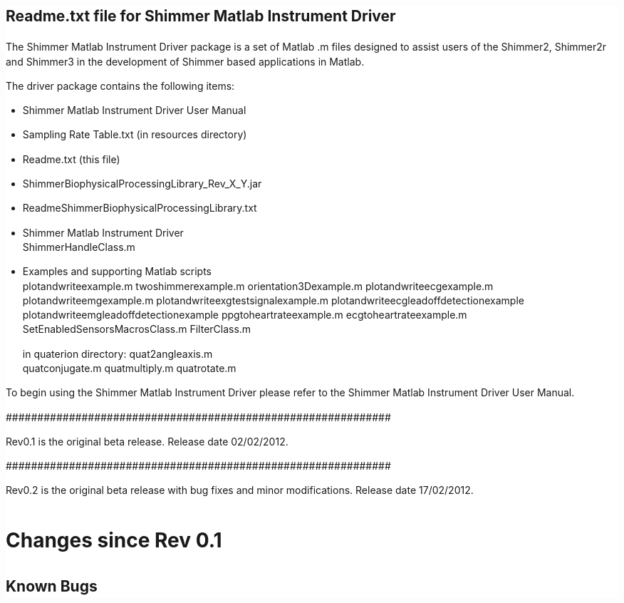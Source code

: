 
Readme.txt file for Shimmer Matlab Instrument Driver  
----------------------------------------------------

The Shimmer Matlab Instrument Driver package is a set of Matlab .m files designed to assist users of the 
Shimmer2, Shimmer2r and Shimmer3 in the development of Shimmer based applications in Matlab.

The driver package contains the following items:
 
 - Shimmer Matlab Instrument Driver User Manual 
 - Sampling Rate Table.txt (in resources directory)
 - Readme.txt (this file)
 - ShimmerBiophysicalProcessingLibrary_Rev_X_Y.jar
 - ReadmeShimmerBiophysicalProcessingLibrary.txt

 - Shimmer Matlab Instrument Driver   
    ShimmerHandleClass.m
    
 - Examples and supporting Matlab scripts   
    plotandwriteexample.m
    twoshimmerexample.m
    orientation3Dexample.m
    plotandwriteecgexample.m
    plotandwriteemgexample.m
    plotandwriteexgtestsignalexample.m
    plotandwriteecgleadoffdetectionexample
    plotandwriteemgleadoffdetectionexample
    ppgtoheartrateexample.m
    ecgtoheartrateexample.m
    SetEnabledSensorsMacrosClass.m
    FilterClass.m
          
    in quaterion directory:
     quat2angleaxis.m                                 
     quatconjugate.m
     quatmultiply.m
     quatrotate.m
     
To begin using the Shimmer Matlab Instrument Driver please refer to the
Shimmer Matlab Instrument Driver User Manual.

#############################################################

Rev0.1 is the original beta release. 
Release date 02/02/2012.

#############################################################

Rev0.2 is the original beta release with bug fixes and minor 
modifications. 
Release date 17/02/2012.


Changes since Rev 0.1
=====================

Known Bugs
----------

